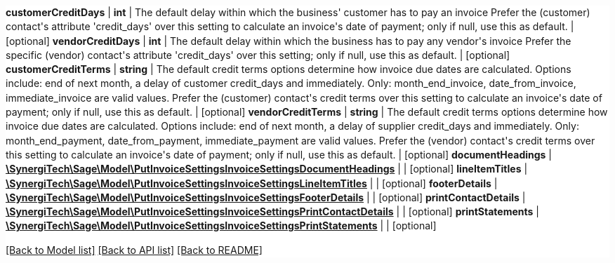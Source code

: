 **customerCreditDays** | **int** | The default delay within which the business&#39; customer has to pay an invoice Prefer the (customer) contact&#39;s attribute &#39;credit_days&#39; over this setting to calculate an invoice&#39;s date of payment; only if null, use this as default. | [optional]
**vendorCreditDays** | **int** | The default delay within which the business has to pay any vendor&#39;s invoice Prefer the specific (vendor) contact&#39;s attribute &#39;credit_days&#39; over this setting; only if null, use this as default. | [optional]
**customerCreditTerms** | **string** | The default credit terms options determine how invoice due dates are calculated. Options include: end of next month, a delay of customer credit_days and immediately. Only: month_end_invoice, date_from_invoice, immediate_invoice are valid values. Prefer the (customer) contact&#39;s credit terms over this setting to calculate an invoice&#39;s date of payment; only if null, use this as default. | [optional]
**vendorCreditTerms** | **string** | The default credit terms options determine how invoice due dates are calculated. Options include: end of next month, a delay of supplier credit_days and immediately. Only: month_end_payment, date_from_payment, immediate_payment are valid values. Prefer the (vendor) contact&#39;s credit terms over this setting to calculate an invoice&#39;s date of payment; only if null, use this as default. | [optional]
**documentHeadings** | [**\SynergiTech\Sage\Model\PutInvoiceSettingsInvoiceSettingsDocumentHeadings**](PutInvoiceSettingsInvoiceSettingsDocumentHeadings.md) |  | [optional]
**lineItemTitles** | [**\SynergiTech\Sage\Model\PutInvoiceSettingsInvoiceSettingsLineItemTitles**](PutInvoiceSettingsInvoiceSettingsLineItemTitles.md) |  | [optional]
**footerDetails** | [**\SynergiTech\Sage\Model\PutInvoiceSettingsInvoiceSettingsFooterDetails**](PutInvoiceSettingsInvoiceSettingsFooterDetails.md) |  | [optional]
**printContactDetails** | [**\SynergiTech\Sage\Model\PutInvoiceSettingsInvoiceSettingsPrintContactDetails**](PutInvoiceSettingsInvoiceSettingsPrintContactDetails.md) |  | [optional]
**printStatements** | [**\SynergiTech\Sage\Model\PutInvoiceSettingsInvoiceSettingsPrintStatements**](PutInvoiceSettingsInvoiceSettingsPrintStatements.md) |  | [optional]

[[Back to Model list]](../../README.md#models) [[Back to API list]](../../README.md#endpoints) [[Back to README]](../../README.md)
